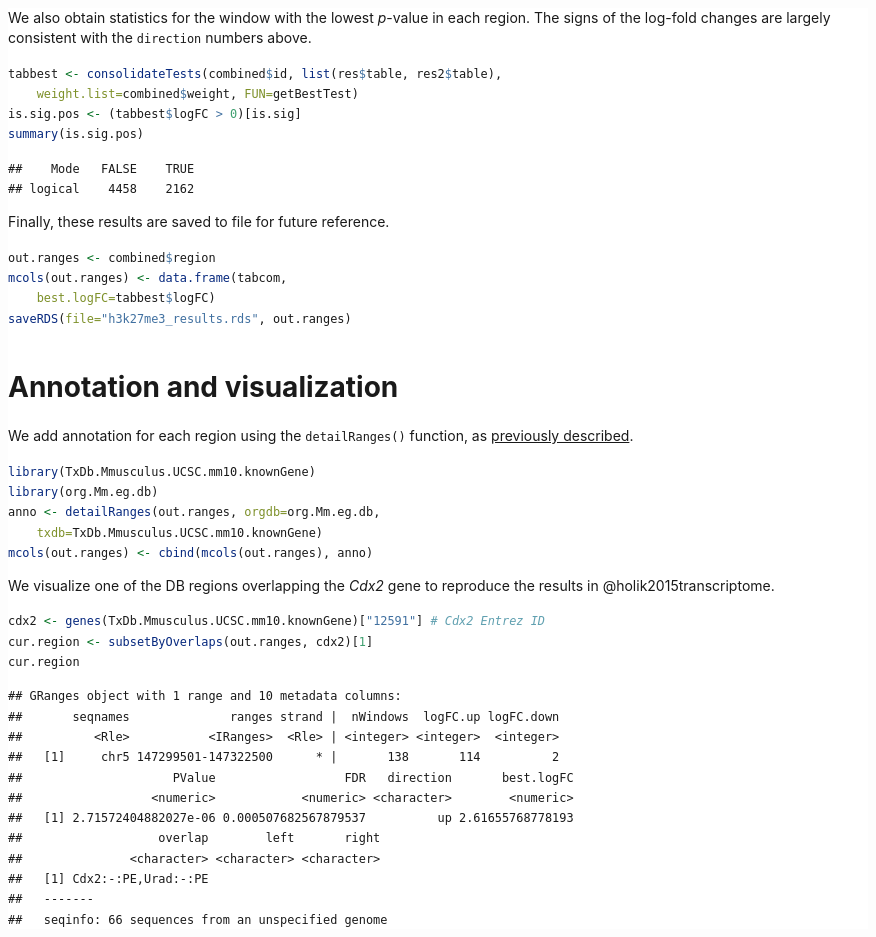 We also obtain statistics for the window with the lowest $p$-value in each region.
The signs of the log-fold changes are largely consistent with the `direction` numbers above.


```r
tabbest <- consolidateTests(combined$id, list(res$table, res2$table),
    weight.list=combined$weight, FUN=getBestTest)
is.sig.pos <- (tabbest$logFC > 0)[is.sig]
summary(is.sig.pos)
```

```
##    Mode   FALSE    TRUE 
## logical    4458    2162
```

Finally, these results are saved to file for future reference.


```r
out.ranges <- combined$region
mcols(out.ranges) <- data.frame(tabcom,
    best.logFC=tabbest$logFC)
saveRDS(file="h3k27me3_results.rds", out.ranges)
```

# Annotation and visualization

We add annotation for each region using the `detailRanges()` function, 
as [previously described](https://bioconductor.org/packages/3.10/chipseqDB/vignettes/h3k9ac.html#using-the-detailranges-function).


```r
library(TxDb.Mmusculus.UCSC.mm10.knownGene)
library(org.Mm.eg.db)
anno <- detailRanges(out.ranges, orgdb=org.Mm.eg.db,
    txdb=TxDb.Mmusculus.UCSC.mm10.knownGene)
mcols(out.ranges) <- cbind(mcols(out.ranges), anno)
```

We visualize one of the DB regions overlapping the _Cdx2_ gene to reproduce the results in @holik2015transcriptome.


```r
cdx2 <- genes(TxDb.Mmusculus.UCSC.mm10.knownGene)["12591"] # Cdx2 Entrez ID
cur.region <- subsetByOverlaps(out.ranges, cdx2)[1]
cur.region
```

```
## GRanges object with 1 range and 10 metadata columns:
##       seqnames              ranges strand |  nWindows  logFC.up logFC.down
##          <Rle>           <IRanges>  <Rle> | <integer> <integer>  <integer>
##   [1]     chr5 147299501-147322500      * |       138       114          2
##                     PValue                  FDR   direction       best.logFC
##                  <numeric>            <numeric> <character>        <numeric>
##   [1] 2.71572404882027e-06 0.000507682567879537          up 2.61655768778193
##                   overlap        left       right
##               <character> <character> <character>
##   [1] Cdx2:-:PE,Urad:-:PE                        
##   -------
##   seqinfo: 66 sequences from an unspecified genome
```
